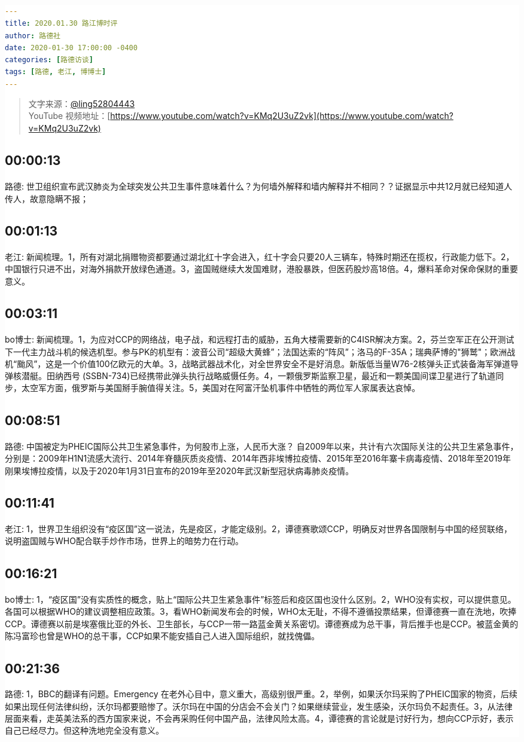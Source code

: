 ```yaml
---
title: 2020.01.30 路江博时评
author: 路德社
date: 2020-01-30 17:00:00 -0400
categories: [路德访谈]
tags: [路德, 老江, 博博士]
---
```


> 文字来源：[@ling52804443](https://twitter.com/ling52804443)  
> YouTube 视频地址：[https://www.youtube.com/watch?v=KMq2U3uZ2vk](https://www.youtube.com/watch?v=KMq2U3uZ2vk)

## 00:00:13

路德: 世卫组织宣布武汉肺炎为全球突发公共卫生事件意味着什么？为何墙外解释和墙内解释并不相同？？证据显示中共12月就已经知道人传人，故意隐瞒不报；

## 00:01:13

老江: 新闻梳理。1，所有对湖北捐赠物资都要通过湖北红十字会进入，红十字会只要20人三辆车，特殊时期还在揽权，行政能力低下。2，中国银行只进不出，对海外捐款开放绿色通道。3，盗国贼继续大发国难财，港股暴跌，但医药股炒高18倍。4，爆料革命对保命保财的重要意义。

## 00:03:11

bo博士: 新闻梳理。1，为应对CCP的网络战，电子战，和远程打击的威胁，五角大楼需要新的C4ISR解决方案。2，芬兰空军正在公开测试下一代主力战斗机的候选机型。参与PK的机型有：波音公司“超级大黄蜂”；法国达索的“阵风”；洛马的F-35A；瑞典萨博的"狮鹫"；欧洲战机“颱风”，这是一个价值100亿欧元的大单。3，战略武器战术化，对全世界安全不是好消息。新版低当量W76-2核弹头正式装备海军弹道导弹核潜艇。田纳西号 (SSBN-734)已经携带此弹头执行战略威慑任务。4，一颗俄罗斯监察卫星，最近和一颗美国间谍卫星进行了轨道同步，太空军方面，俄罗斯与美国掰手腕值得关注。5，美国对在阿富汗坠机事件中牺牲的两位军人家属表达哀悼。

## 00:08:51

路德: 中国被定为PHEIC国际公共卫生紧急事件，为何股市上涨，人民币大涨？
自2009年以来，共计有六次国际关注的公共卫生紧急事件，分别是：2009年H1N1流感大流行、2014年脊髓灰质炎疫情、2014年西非埃博拉疫情、2015年至2016年寨卡病毒疫情、2018年至2019年刚果埃博拉疫情，以及于2020年1月31日宣布的2019年至2020年武汉新型冠状病毒肺炎疫情。

## 00:11:41

老江: 1，世界卫生组织没有“疫区国”这一说法，先是疫区，才能定级别。2，谭德赛歌颂CCP，明确反对世界各国限制与中国的经贸联络，说明盗国贼与WHO配合联手炒作市场，世界上的暗势力在行动。

## 00:16:21

bo博士: 1，“疫区国”没有实质性的概念，贴上“国际公共卫生紧急事件”标签后和疫区国也没什么区别。2，WHO没有实权，可以提供意见。各国可以根据WHO的建议调整相应政策。3，看WHO新闻发布会的时候，WHO太无耻，不得不遵循投票结果，但谭德赛一直在洗地，吹捧CCP。谭德赛以前是埃塞俄比亚的外长、卫生部长，与CCP一带一路蓝金黄关系密切。谭德赛成为总干事，背后推手也是CCP。被蓝金黄的陈冯富珍也曾是WHO的总干事，CCP如果不能安插自己人进入国际组织，就找傀儡。

## 00:21:36

路德: 1，BBC的翻译有问题。Emergency 在老外心目中，意义重大，高级别很严重。2，举例，如果沃尔玛采购了PHEIC国家的物资，后续如果出现任何法律纠纷，沃尔玛都要赔惨了。沃尔玛在中国的分店会不会关门？如果继续营业，发生感染，沃尔玛负不起责任。3，从法律层面来看，走英美法系的西方国家来说，不会再采购任何中国产品，法律风险太高。4，谭德赛的言论就是讨好行为，想向CCP示好，表示自己已经尽力。但这种洗地完全没有意义。
